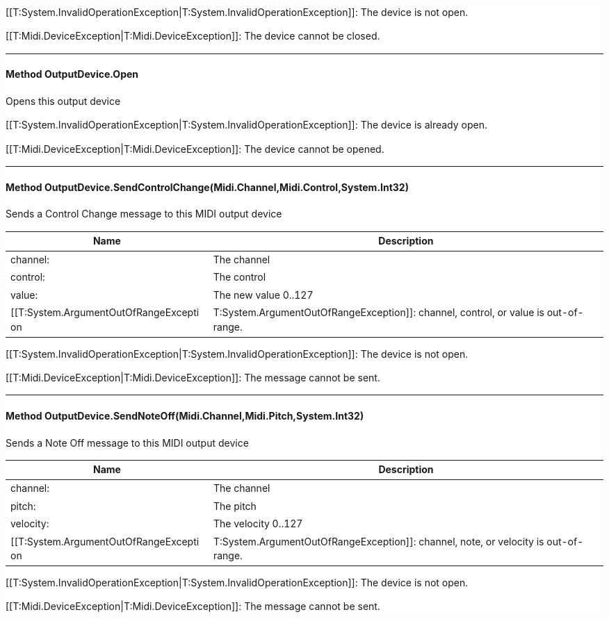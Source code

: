 [[T:System.InvalidOperationException|T:System.InvalidOperationException]]: The device is not open.

[[T:Midi.DeviceException|T:Midi.DeviceException]]: The device cannot be closed.



---
#### Method OutputDevice.Open

Opens this output device

[[T:System.InvalidOperationException|T:System.InvalidOperationException]]: The device is already open.

[[T:Midi.DeviceException|T:Midi.DeviceException]]: The device cannot be opened.



---
#### Method OutputDevice.SendControlChange(Midi.Channel,Midi.Control,System.Int32)

Sends a Control Change message to this MIDI output device

|Name | Description |
|-----|------|
|channel: | The channel|
|control: | The control|
|value: | The new value 0..127|
[[T:System.ArgumentOutOfRangeException|T:System.ArgumentOutOfRangeException]]:  channel, control, or value is out-of-range. 

[[T:System.InvalidOperationException|T:System.InvalidOperationException]]: The device is not open.

[[T:Midi.DeviceException|T:Midi.DeviceException]]: The message cannot be sent.



---
#### Method OutputDevice.SendNoteOff(Midi.Channel,Midi.Pitch,System.Int32)

Sends a Note Off message to this MIDI output device

|Name | Description |
|-----|------|
|channel: | The channel|
|pitch: | The pitch|
|velocity: | The velocity 0..127|
[[T:System.ArgumentOutOfRangeException|T:System.ArgumentOutOfRangeException]]:  channel, note, or velocity is out-of-range. 

[[T:System.InvalidOperationException|T:System.InvalidOperationException]]: The device is not open.

[[T:Midi.DeviceException|T:Midi.DeviceException]]: The message cannot be sent.
